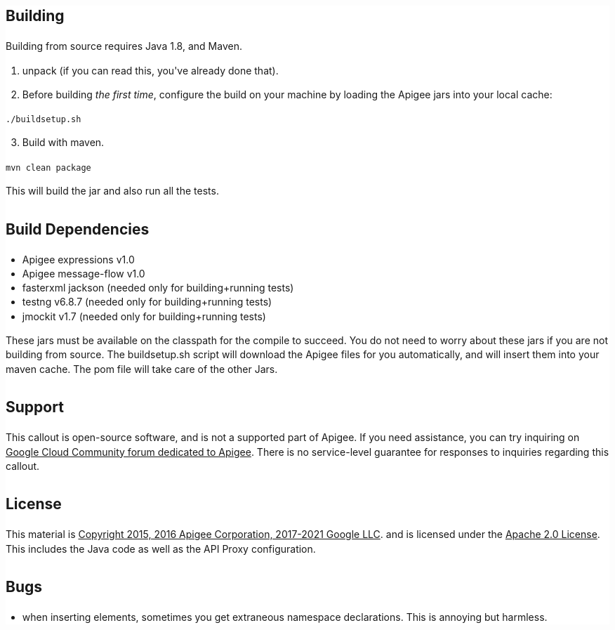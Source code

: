 

## Building

Building from source requires Java 1.8, and Maven.

1. unpack (if you can read this, you've already done that).

2. Before building _the first time_, configure the build on your machine by loading the Apigee jars into your local cache:
  ```
  ./buildsetup.sh
  ```

3. Build with maven.
  ```
  mvn clean package
  ```
  This will build the jar and also run all the tests.



## Build Dependencies

- Apigee expressions v1.0
- Apigee message-flow v1.0
- fasterxml jackson (needed only for building+running tests)
- testng v6.8.7 (needed only for building+running tests)
- jmockit v1.7 (needed only for building+running tests)


These jars must be available on the classpath for the compile to succeed. You do
not need to worry about these jars if you are not building from source. The
buildsetup.sh script will download the Apigee files for you automatically, and
will insert them into your maven cache. The pom file will take care of the other
Jars.


## Support

This callout is open-source software, and is not a supported part of Apigee.
If you need assistance, you can try inquiring on [Google Cloud Community
forum dedicated to Apigee](https://www.googlecloudcommunity.com/gc/Apigee/bd-p/cloud-apigee).
There is no service-level guarantee for
responses to inquiries regarding this callout.

## License

This material is [Copyright 2015, 2016 Apigee Corporation, 2017-2021 Google LLC](./NOTICE).
and is licensed under the [Apache 2.0 License](LICENSE). This includes the Java
code as well as the API Proxy configuration.

## Bugs

* when inserting elements, sometimes you get extraneous namespace declarations.  This is annoying but harmless.
